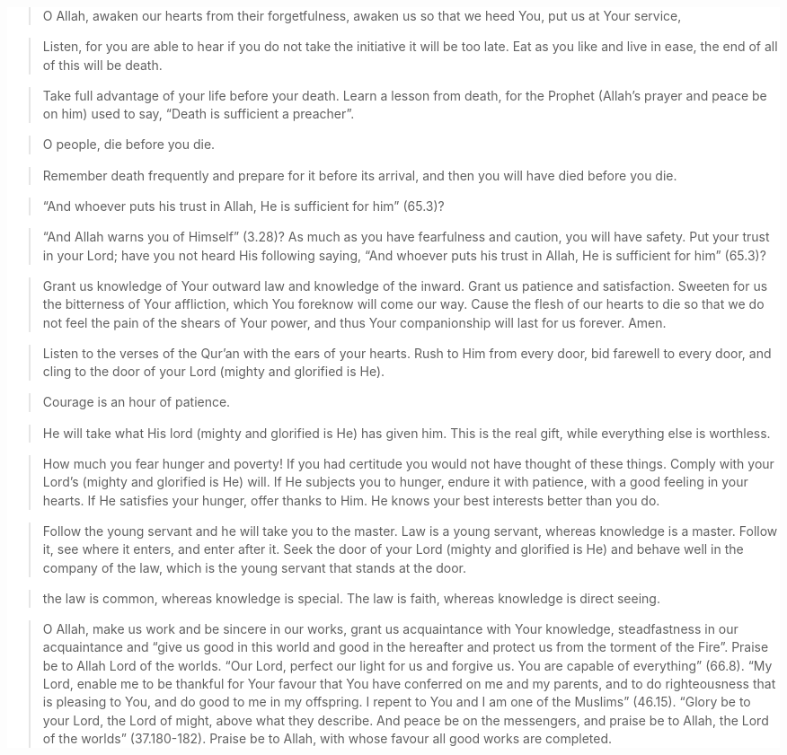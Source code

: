 > O Allah, awaken our hearts from their forgetfulness, awaken us so that we heed You, put us at Your service,

> Listen, for you are able to hear if you do not take the initiative it will be too late. Eat as you like and live in ease, the end of all of this will be death.

> Take full advantage of your life before your death. Learn a lesson from death, for the Prophet (Allah’s prayer and peace be on him) used to say, “Death is sufficient a preacher”.

> O people, die before you die.

> Remember death frequently and prepare for it before its arrival, and then you will have died before you die.

> “And whoever puts his trust in Allah, He is sufficient for him” (65.3)?

> “And Allah warns you of Himself” (3.28)? As much as you have fearfulness and caution, you will have safety. Put your trust in your Lord; have you not heard His following saying, “And whoever puts his trust in Allah, He is sufficient for him” (65.3)?

> Grant us knowledge of Your outward law and knowledge of the inward. Grant us patience and satisfaction. Sweeten for us the bitterness of Your affliction, which You foreknow will come our way. Cause the flesh of our hearts to die so that we do not feel the pain of the shears of Your power, and thus Your companionship will last for us forever. Amen.

> Listen to the verses of the Qur’an with the ears of your hearts. Rush to Him from every door, bid farewell to every door, and cling to the door of your Lord (mighty and glorified is He).

> Courage is an hour of patience.

> He will take what His lord (mighty and glorified is He) has given him. This is the real gift, while everything else is worthless.

> How much you fear hunger and poverty! If you had certitude you would not have thought of these things. Comply with your Lord’s (mighty and glorified is He) will. If He subjects you to hunger, endure it with patience, with a good feeling in your hearts. If He satisfies your hunger, offer thanks to Him. He knows your best interests better than you do.

> Follow the young servant and he will take you to the master. Law is a young servant, whereas knowledge is a master. Follow it, see where it enters, and enter after it. Seek the door of your Lord (mighty and glorified is He) and behave well in the company of the law, which is the young servant that stands at the door.

> the law is common, whereas knowledge is special. The law is faith, whereas knowledge is direct seeing.

> O Allah, make us work and be sincere in our works, grant us acquaintance with Your knowledge, steadfastness in our acquaintance and “give us good in this world and good in the hereafter and protect us from the torment of the Fire”. Praise be to Allah Lord of the worlds. “Our Lord, perfect our light for us and forgive us. You are capable of everything” (66.8). “My Lord, enable me to be thankful for Your favour that You have conferred on me and my parents, and to do righteousness that is pleasing to You, and do good to me in my offspring. I repent to You and I am one of the Muslims” (46.15). “Glory be to your Lord, the Lord of might, above what they describe. And peace be on the messengers, and praise be to Allah, the Lord of the worlds” (37.180-182). Praise be to Allah, with whose favour all good works are completed.
